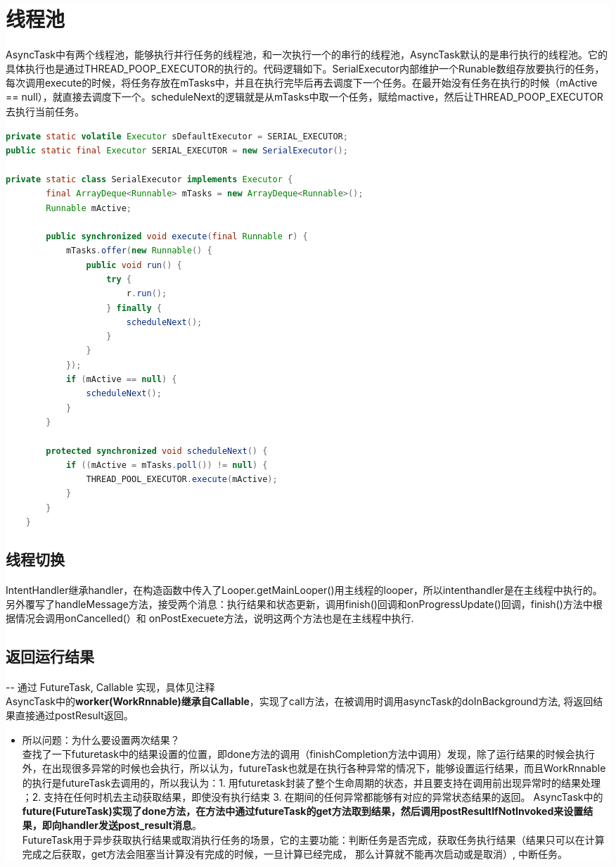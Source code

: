 # 线程池  
AsyncTask中有两个线程池，能够执行并行任务的线程池，和一次执行一个的串行的线程池，AsyncTask默认的是串行执行的线程池。它的具体执行也是通过THREAD_POOP_EXECUTOR的执行的。代码逻辑如下。SerialExecutor内部维护一个Runable数组存放要执行的任务，每次调用execute的时候，将任务存放在mTasks中，并且在执行完毕后再去调度下一个任务。在最开始没有任务在执行的时候（mActive == null），就直接去调度下一个。scheduleNext的逻辑就是从mTasks中取一个任务，赋给mactive，然后让THREAD_POOP_EXECUTOR去执行当前任务。
  
```java
private static volatile Executor sDefaultExecutor = SERIAL_EXECUTOR;
public static final Executor SERIAL_EXECUTOR = new SerialExecutor();

private static class SerialExecutor implements Executor {
        final ArrayDeque<Runnable> mTasks = new ArrayDeque<Runnable>();
        Runnable mActive;

        public synchronized void execute(final Runnable r) {
            mTasks.offer(new Runnable() {
                public void run() {
                    try {
                        r.run();
                    } finally {
                        scheduleNext();
                    }
                }
            });
            if (mActive == null) {
                scheduleNext();
            }
        }

        protected synchronized void scheduleNext() {
            if ((mActive = mTasks.poll()) != null) {
                THREAD_POOL_EXECUTOR.execute(mActive);
            }
        }
    }
```

## 线程切换  
IntentHandler继承handler，在构造函数中传入了Looper.getMainLooper()用主线程的looper，所以intenthandler是在主线程中执行的。另外覆写了handleMessage方法，接受两个消息：执行结果和状态更新，调用finish()回调和onProgressUpdate()回调，finish()方法中根据情况会调用onCancelled(）和 onPostExecuete方法，说明这两个方法也是在主线程中执行. 
## 返回运行结果
-- 通过 FutureTask, Callable 实现，具体见注释  
AsyncTask中的**worker(WorkRnnable)**继承自**Callable**，实现了call方法，在被调用时调用asyncTask的doInBackground方法, 将返回结果直接通过postResult返回。  
* 所以问题：为什么要设置两次结果？  
查找了一下futuretask中的结果设置的位置，即done方法的调用（finishCompletion方法中调用）发现，除了运行结果的时候会执行外，在出现很多异常的时候也会执行，所以认为，futureTask也就是在执行各种异常的情况下，能够设置运行结果，而且WorkRnnable的执行是futureTask去调用的，所以我认为：1. 用futuretask封装了整个生命周期的状态，并且要支持在调用前出现异常时的结果处理 ；2. 支持在任何时机去主动获取结果，即使没有执行结束 3. 在期间的任何异常都能够有对应的异常状态结果的返回。 
AsyncTask中的**future(FutureTask)**实现了done方法，在方法中通过futureTask的get方法取到结果，然后调用postResultIfNotInvoked来设置结果，即**向handler发送post_result消息**。   
FutureTask用于异步获取执行结果或取消执行任务的场景，它的主要功能：判断任务是否完成，获取任务执行结果（结果只可以在计算完成之后获取，get方法会阻塞当计算没有完成的时候，一旦计算已经完成， 那么计算就不能再次启动或是取消）, 中断任务。
